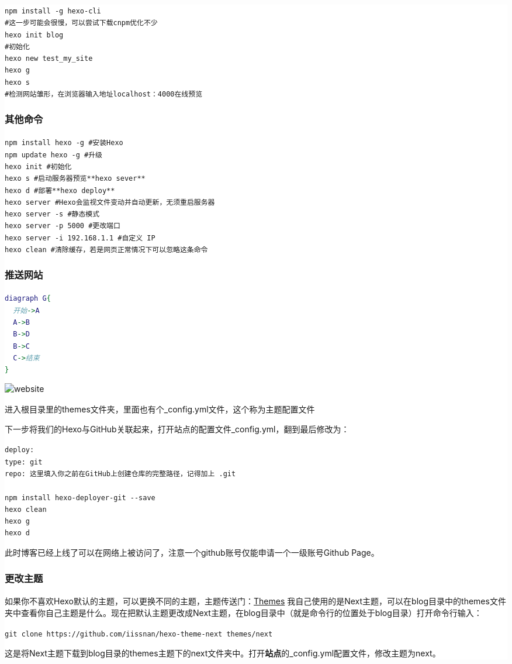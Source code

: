     npm install -g hexo-cli
    #这一步可能会很慢，可以尝试下载cnpm优化不少
    hexo init blog
    #初始化
    hexo new test_my_site
    hexo g
    hexo s
    #检测网站雏形，在浏览器输入地址localhost：4000在线预览

### 其他命令

    npm install hexo -g #安装Hexo
    npm update hexo -g #升级
    hexo init #初始化
    hexo s #启动服务器预览**hexo sever**
    hexo d #部署**hexo deploy**
    hexo server #Hexo会监视文件变动并自动更新，无须重启服务器
    hexo server -s #静态模式
    hexo server -p 5000 #更改端口
    hexo server -i 192.168.1.1 #自定义 IP
    hexo clean #清除缓存，若是网页正常情况下可以忽略这条命令

  ### 推送网站
```dot
diagraph G{
  开始->A
  A->B
  B->D
  B->C
  C->结束
}
```
![website](hexo.png)

进入根目录里的themes文件夹，里面也有个_config.yml文件，这个称为主题配置文件

下一步将我们的Hexo与GitHub关联起来，打开站点的配置文件_config.yml，翻到最后修改为：

    deploy:
    type: git
    repo: 这里填入你之前在GitHub上创建仓库的完整路径，记得加上 .git

    npm install hexo-deployer-git --save
    hexo clean
    hexo g  
    hexo d
此时博客已经上线了可以在网络上被访问了，注意一个github账号仅能申请一个一级账号Github Page。

### 更改主题
如果你不喜欢Hexo默认的主题，可以更换不同的主题，主题传送门：[Themes](https://hexo.io/themes/) 我自己使用的是Next主题，可以在blog目录中的themes文件夹中查看你自己主题是什么。现在把默认主题更改成Next主题，在blog目录中（就是命令行的位置处于blog目录）打开命令行输入：

    git clone https://github.com/iissnan/hexo-theme-next themes/next
这是将Next主题下载到blog目录的themes主题下的next文件夹中。打开**站点**的_config.yml配置文件，修改主题为next。
